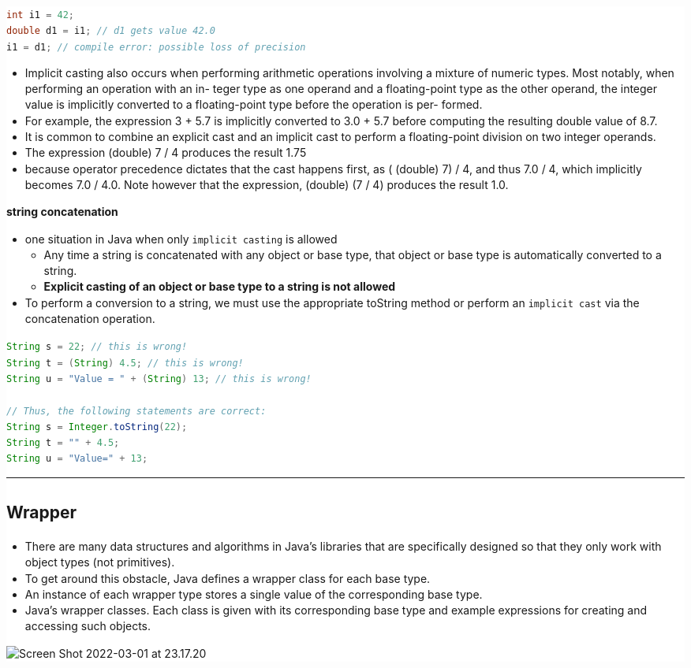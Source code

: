 ```java
int i1 = 42;
double d1 = i1; // d1 gets value 42.0
i1 = d1; // compile error: possible loss of precision
```

- Implicit casting also occurs when performing arithmetic operations involving a mixture of numeric types. Most notably, when performing an operation with an in- teger type as one operand and a floating-point type as the other operand, the integer value is implicitly converted to a floating-point type before the operation is per- formed.
- For example, the expression 3 + 5.7 is implicitly converted to 3.0 + 5.7 before computing the resulting double value of 8.7.
- It is common to combine an explicit cast and an implicit cast to perform a floating-point division on two integer operands.
- The expression (double) 7 / 4 produces the result 1.75
- because operator precedence dictates that the cast happens first, as ( (double) 7) / 4, and thus 7.0 / 4, which implicitly becomes 7.0 / 4.0. Note however that the expression, (double) (7 / 4) produces the result 1.0.

**string concatenation**
- one situation in Java when only `implicit casting` is allowed
  - Any time a string is concatenated with any object or base type, that object or base type is automatically converted to a string.
  - **Explicit casting of an object or base type to a string is not allowed**
- To perform a conversion to a string, we must use the appropriate toString method or perform an `implicit cast` via the concatenation operation.


```java
String s = 22; // this is wrong!
String t = (String) 4.5; // this is wrong!
String u = "Value = " + (String) 13; // this is wrong!

// Thus, the following statements are correct:
String s = Integer.toString(22);
String t = "" + 4.5;
String u = "Value=" + 13;
```



---


## Wrapper
- There are many data structures and algorithms in Java’s libraries that are specifically designed so that they only work with object types (not primitives).
- To get around this obstacle, Java defines a wrapper class for each base type.
- An instance of each wrapper type stores a single value of the corresponding base type.
- Java’s wrapper classes. Each class is given with its corresponding base type and example expressions for creating and accessing such objects.

![Screen Shot 2022-03-01 at 23.17.20](https://i.imgur.com/m4oIPOW.png)

